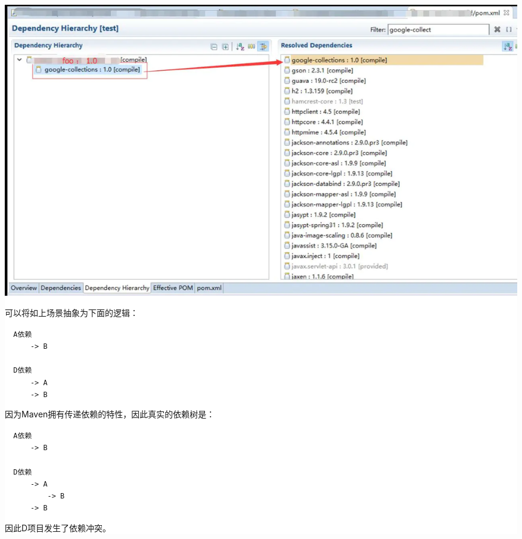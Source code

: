 ![image](./img/01-02.jpg)



可以将如上场景抽象为下面的逻辑：

```
  A依赖
      -> B

  D依赖
      -> A
      -> B

```

因为Maven拥有传递依赖的特性，因此真实的依赖树是：

```
  A依赖
      -> B

  D依赖
      -> A
          -> B
      -> B

```

因此D项目发生了依赖冲突。
